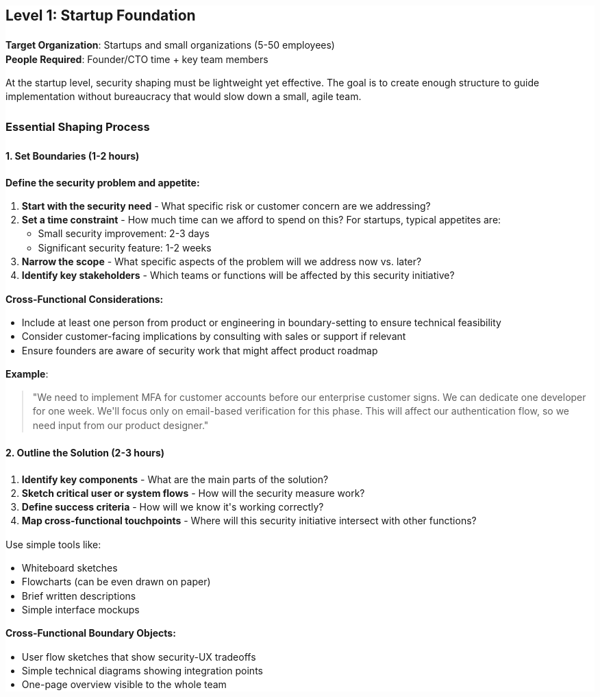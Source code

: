 ## Level 1: Startup Foundation

**Target Organization**: Startups and small organizations (5-50 employees)  
**People Required**: Founder/CTO time + key team members

At the startup level, security shaping must be lightweight yet effective. The goal is to create enough structure to guide implementation without bureaucracy that would slow down a small, agile team.

### Essential Shaping Process

#### 1. Set Boundaries (1-2 hours)

**Define the security problem and appetite:**

1. **Start with the security need** - What specific risk or customer concern are we addressing?
2. **Set a time constraint** - How much time can we afford to spend on this? For startups, typical appetites are:
    - Small security improvement: 2-3 days
    - Significant security feature: 1-2 weeks
3. **Narrow the scope** - What specific aspects of the problem will we address now vs. later?
4. **Identify key stakeholders** - Which teams or functions will be affected by this security initiative?

**Cross-Functional Considerations:**
- Include at least one person from product or engineering in boundary-setting to ensure technical feasibility
- Consider customer-facing implications by consulting with sales or support if relevant
- Ensure founders are aware of security work that might affect product roadmap

**Example**:

> "We need to implement MFA for customer accounts before our enterprise customer signs. We can dedicate one developer for one week. We'll focus only on email-based verification for this phase. This will affect our authentication flow, so we need input from our product designer."

#### 2. Outline the Solution (2-3 hours)

1. **Identify key components** - What are the main parts of the solution?
2. **Sketch critical user or system flows** - How will the security measure work?
3. **Define success criteria** - How will we know it's working correctly?
4. **Map cross-functional touchpoints** - Where will this security initiative intersect with other functions?

Use simple tools like:

- Whiteboard sketches
- Flowcharts (can be even drawn on paper)
- Brief written descriptions
- Simple interface mockups

**Cross-Functional Boundary Objects:**
- User flow sketches that show security-UX tradeoffs
- Simple technical diagrams showing integration points
- One-page overview visible to the whole team
